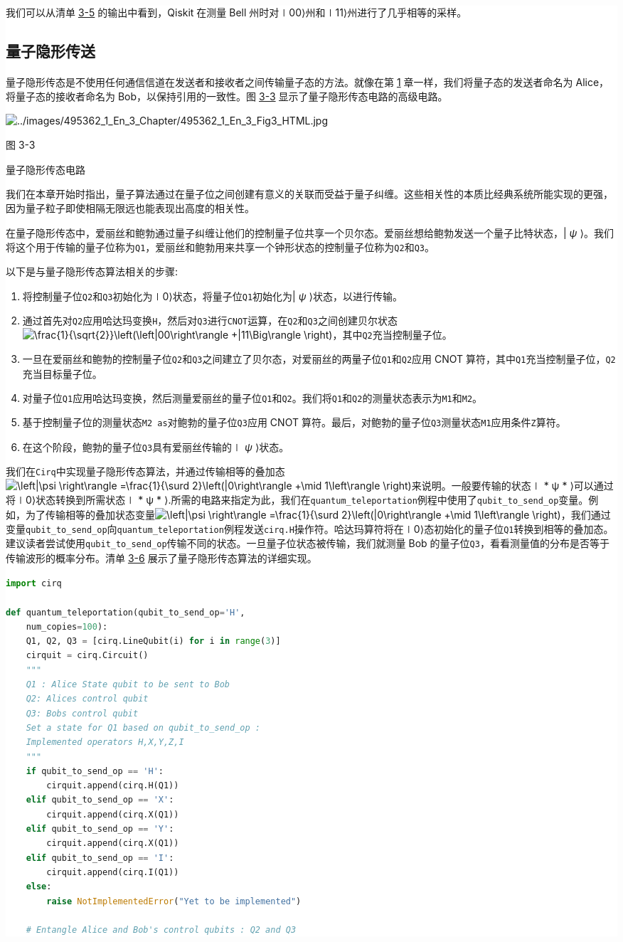 我们可以从清单 [3-5](#PC8) 的输出中看到，Qiskit 在测量 Bell 州时对∣00⟩州和∣11⟩州进行了几乎相等的采样。

## 量子隐形传送

量子隐形传态是不使用任何通信信道在发送者和接收者之间传输量子态的方法。就像在第 [1](1.html) 章一样，我们将量子态的发送者命名为 Alice，将量子态的接收者命名为 Bob，以保持引用的一致性。图 [3-3](#Fig3) 显示了量子隐形传态电路的高级电路。

![../images/495362_1_En_3_Chapter/495362_1_En_3_Fig3_HTML.jpg](../images/495362_1_En_3_Chapter/495362_1_En_3_Fig3_HTML.jpg)

图 3-3

量子隐形传态电路

我们在本章开始时指出，量子算法通过在量子位之间创建有意义的关联而受益于量子纠缠。这些相关性的本质比经典系统所能实现的更强，因为量子粒子即使相隔无限远也能表现出高度的相关性。

在量子隐形传态中，爱丽丝和鲍勃通过量子纠缠让他们的控制量子位共享一个贝尔态。爱丽丝想给鲍勃发送一个量子比特状态，| *ψ* ⟩。我们将这个用于传输的量子位称为`Q1`，爱丽丝和鲍勃用来共享一个钟形状态的控制量子位称为`Q2`和`Q3`。

以下是与量子隐形传态算法相关的步骤:

1.  将控制量子位`Q2`和`Q3`初始化为∣0⟩状态，将量子位`Q1`初始化为| *ψ* ⟩状态，以进行传输。

2.  通过首先对`Q2`应用哈达玛变换`H`，然后对`Q3`进行`CNOT`运算，在`Q2`和`Q3`之间创建贝尔状态![$$ \frac{1}{\sqrt{2}}\left(\left|00\right\rangle +|11\Big\rangle \right) $$](../images/495362_1_En_3_Chapter/495362_1_En_3_Chapter_TeX_IEq7.png)，其中`Q2`充当控制量子位。

3.  一旦在爱丽丝和鲍勃的控制量子位`Q2`和`Q3`之间建立了贝尔态，对爱丽丝的两量子位`Q1`和`Q2`应用 CNOT 算符，其中`Q1`充当控制量子位，`Q2`充当目标量子位。

4.  对量子位`Q1`应用哈达玛变换，然后测量爱丽丝的量子位`Q1`和`Q2`。我们将`Q1`和`Q2`的测量状态表示为`M1`和`M2`。

5.  基于控制量子位的测量状态`M2 as`对鲍勃的量子位`Q3`应用 CNOT 算符。最后，对鲍勃的量子位`Q3`测量状态`M1`应用条件`Z`算符。

6.  在这个阶段，鲍勃的量子位`Q3`具有爱丽丝传输的∣ *ψ* ⟩状态。

我们在`Cirq`中实现量子隐形传态算法，并通过传输相等的叠加态![$$ \left|\psi \right\rangle =\frac{1}{\surd 2}\left(|0\right\rangle +\mid 1\left\rangle \right) $$](../images/495362_1_En_3_Chapter/495362_1_En_3_Chapter_TeX_IEq8.png)来说明。一般要传输的状态∣ * ψ * ⟩可以通过将∣0⟩状态转换到所需状态∣ * ψ * ⟩.所需的电路来指定为此，我们在`quantum_teleportation`例程中使用了`qubit_to_send_op`变量。例如，为了传输相等的叠加状态变量![$$ \left|\psi \right\rangle =\frac{1}{\surd 2}\left(|0\right\rangle +\mid 1\left\rangle \right) $$](../images/495362_1_En_3_Chapter/495362_1_En_3_Chapter_TeX_IEq9.png)，我们通过变量`qubit_to_send_op`向`quantum_teleportation`例程发送`cirq.H`操作符。哈达玛算符将在∣0⟩态初始化的量子位`Q1`转换到相等的叠加态。建议读者尝试使用`qubit_to_send_op`传输不同的状态。一旦量子位状态被传输，我们就测量 Bob 的量子位`Q3`，看看测量值的分布是否等于传输波形的概率分布。清单 [3-6](#PC10) 展示了量子隐形传态算法的详细实现。

```py
import cirq

def quantum_teleportation(qubit_to_send_op='H',
    num_copies=100):
    Q1, Q2, Q3 = [cirq.LineQubit(i) for i in range(3)]
    cirquit = cirq.Circuit()
    """
    Q1 : Alice State qubit to be sent to Bob
    Q2: Alices control qubit
    Q3: Bobs control qubit
    Set a state for Q1 based on qubit_to_send_op :
    Implemented operators H,X,Y,Z,I
    """
    if qubit_to_send_op == 'H':
        cirquit.append(cirq.H(Q1))
    elif qubit_to_send_op == 'X':
        cirquit.append(cirq.X(Q1))
    elif qubit_to_send_op == 'Y':
        cirquit.append(cirq.X(Q1))
    elif qubit_to_send_op == 'I':
        cirquit.append(cirq.I(Q1))
    else:
        raise NotImplementedError("Yet to be implemented")

    # Entangle Alice and Bob's control qubits : Q2 and Q3
```